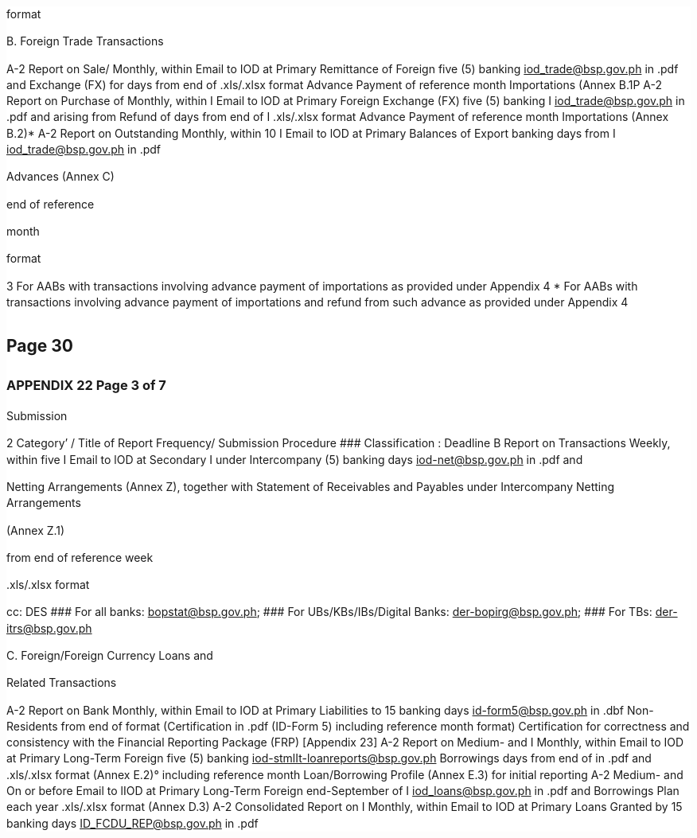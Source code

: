 format

B. Foreign Trade Transactions

A-2 Report on Sale/ Monthly, within Email to IOD at Primary Remittance of Foreign five (5) banking iod_trade@bsp.gov.ph in .pdf and Exchange (FX) for days from end of .xIs/.xlsx format Advance Payment of reference month Importations (Annex B.1P A-2 Report on Purchase of Monthly, within I Email to lOD at Primary Foreign Exchange (FX) five (5) banking I iod_trade@bsp.gov.ph in .pdf and arising from Refund of days from end of I .xls/.xlsx format Advance Payment of reference month Importations (Annex B.2)* A-2 Report on Outstanding Monthly, within 10 I Email to lOD at Primary Balances of Export banking days from I iod_trade@bsp.gov.ph in .pdf

Advances (Annex C)

end of reference

month

format

3 For AABs with transactions involving advance payment of importations as provided under Appendix 4 * For AABs with transactions involving advance payment of importations and refund from such advance as provided under Appendix 4

## Page 30

### APPENDIX 22 Page 3 of 7

Submission

2 Category’ / Title of Report Frequency/ Submission Procedure ### Classification : Deadline B Report on Transactions Weekly, within five I Email to lOD at Secondary I under Intercompany (5) banking days iod-net@bsp.gov.ph in .pdf and

Netting Arrangements (Annex Z), together with Statement of Receivables and Payables under Intercompany Netting Arrangements

(Annex Z.1)

from end of reference week

.xls/.xlsx format

cc: DES ### For all banks: bopstat@bsp.gov.ph; ### For UBs/KBs/IBs/Digital Banks: der-bopirg@bsp.gov.ph; ### For TBs: der-itrs@bsp.gov.ph

C. Foreign/Foreign Currency Loans and

Related Transactions

A-2 Report on Bank Monthly, within Email to IOD at Primary Liabilities to 15 banking days id-form5@bsp.gov.ph in .dbf Non-Residents from end of format (Certification in .pdf (ID-Form 5) including reference month format) Certification for correctness and consistency with the Financial Reporting Package (FRP) [Appendix 23] A-2 Report on Medium- and I Monthly, within Email to IOD at Primary Long-Term Foreign five (5) banking iod-stmlIt-loanreports@bsp.gov.ph Borrowings days from end of in .pdf and .xls/.xIsx format (Annex E.2)° including reference month Loan/Borrowing Profile (Annex E.3) for initial reporting A-2 Medium- and On or before Email to lIOD at Primary Long-Term Foreign end-September of I iod_loans@bsp.gov.ph in .pdf and Borrowings Plan each year .xls/.xIsx format (Annex D.3) A-2 Consolidated Report on I Monthly, within Email to IOD at Primary Loans Granted by 15 banking days ID_FCDU_REP@bsp.gov.ph in .pdf

